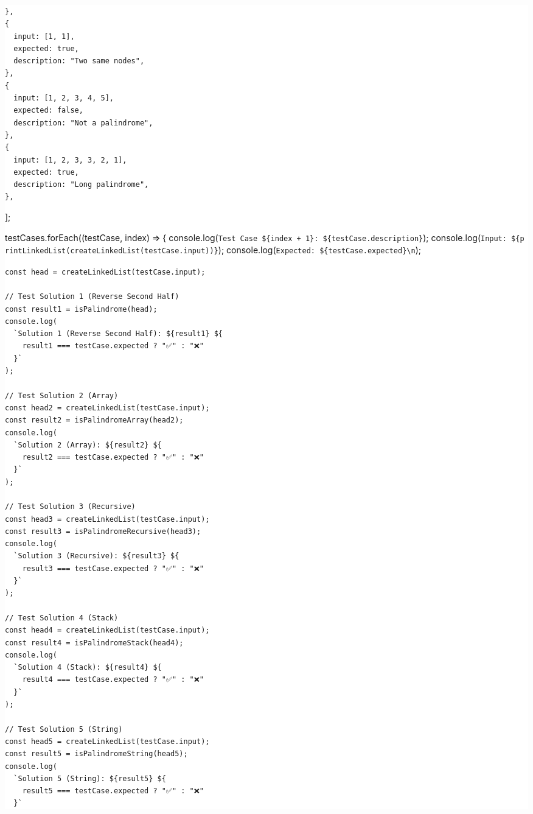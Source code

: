     },
    {
      input: [1, 1],
      expected: true,
      description: "Two same nodes",
    },
    {
      input: [1, 2, 3, 4, 5],
      expected: false,
      description: "Not a palindrome",
    },
    {
      input: [1, 2, 3, 3, 2, 1],
      expected: true,
      description: "Long palindrome",
    },
  ];

  testCases.forEach((testCase, index) => {
    console.log(`Test Case ${index + 1}: ${testCase.description}`);
    console.log(`Input: ${printLinkedList(createLinkedList(testCase.input))}`);
    console.log(`Expected: ${testCase.expected}\n`);

    const head = createLinkedList(testCase.input);

    // Test Solution 1 (Reverse Second Half)
    const result1 = isPalindrome(head);
    console.log(
      `Solution 1 (Reverse Second Half): ${result1} ${
        result1 === testCase.expected ? "✅" : "❌"
      }`
    );

    // Test Solution 2 (Array)
    const head2 = createLinkedList(testCase.input);
    const result2 = isPalindromeArray(head2);
    console.log(
      `Solution 2 (Array): ${result2} ${
        result2 === testCase.expected ? "✅" : "❌"
      }`
    );

    // Test Solution 3 (Recursive)
    const head3 = createLinkedList(testCase.input);
    const result3 = isPalindromeRecursive(head3);
    console.log(
      `Solution 3 (Recursive): ${result3} ${
        result3 === testCase.expected ? "✅" : "❌"
      }`
    );

    // Test Solution 4 (Stack)
    const head4 = createLinkedList(testCase.input);
    const result4 = isPalindromeStack(head4);
    console.log(
      `Solution 4 (Stack): ${result4} ${
        result4 === testCase.expected ? "✅" : "❌"
      }`
    );

    // Test Solution 5 (String)
    const head5 = createLinkedList(testCase.input);
    const result5 = isPalindromeString(head5);
    console.log(
      `Solution 5 (String): ${result5} ${
        result5 === testCase.expected ? "✅" : "❌"
      }`